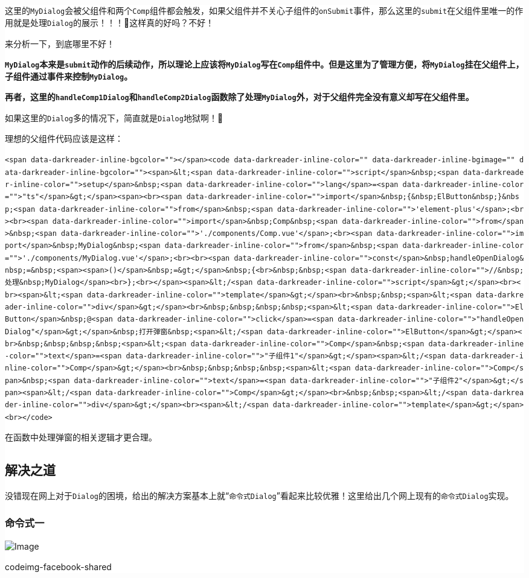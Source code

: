 这里的`MyDialog`会被父组件和两个`Comp`组件都会触发，如果父组件并不关心子组件的`onSubmit`事件，那么这里的`submit`在父组件里唯一的作用就是处理`Dialog`的展示！！！🧐这样真的好吗？不好！

来分析一下，到底哪里不好！

**`MyDialog`本来是`submit`动作的后续动作，所以理论上应该将`MyDialog`写在`Comp`组件中。但是这里为了管理方便，将`MyDialog`挂在父组件上，子组件通过事件来控制`MyDialog`。**

**再者，这里的`handleComp1Dialog`和`handleComp2Dialog`函数除了处理`MyDialog`外，对于父组件完全没有意义却写在父组件里。**

如果这里的`Dialog`多的情况下，简直就是`Dialog`地狱啊！🤯

理想的父组件代码应该是这样：

```
<span data-darkreader-inline-bgcolor=""></span><code data-darkreader-inline-color="" data-darkreader-inline-bgimage="" data-darkreader-inline-bgcolor=""><span>&lt;<span data-darkreader-inline-color="">script</span>&nbsp;<span data-darkreader-inline-color="">setup</span>&nbsp;<span data-darkreader-inline-color="">lang</span>=<span data-darkreader-inline-color="">"ts"</span>&gt;</span><span><br><span data-darkreader-inline-color="">import</span>&nbsp;{&nbsp;ElButton&nbsp;}&nbsp;<span data-darkreader-inline-color="">from</span>&nbsp;<span data-darkreader-inline-color="">'element-plus'</span>;<br><br><span data-darkreader-inline-color="">import</span>&nbsp;Comp&nbsp;<span data-darkreader-inline-color="">from</span>&nbsp;<span data-darkreader-inline-color="">'./components/Comp.vue'</span>;<br><span data-darkreader-inline-color="">import</span>&nbsp;MyDialog&nbsp;<span data-darkreader-inline-color="">from</span>&nbsp;<span data-darkreader-inline-color="">'./components/MyDialog.vue'</span>;<br><br><span data-darkreader-inline-color="">const</span>&nbsp;handleOpenDialog&nbsp;=&nbsp;<span><span>()</span>&nbsp;=&gt;</span>&nbsp;{<br>&nbsp;&nbsp;<span data-darkreader-inline-color="">//&nbsp;处理&nbsp;MyDialog</span><br>};<br></span><span>&lt;/<span data-darkreader-inline-color="">script</span>&gt;</span><br><br><span>&lt;<span data-darkreader-inline-color="">template</span>&gt;</span><br>&nbsp;&nbsp;<span>&lt;<span data-darkreader-inline-color="">div</span>&gt;</span><br>&nbsp;&nbsp;&nbsp;&nbsp;<span>&lt;<span data-darkreader-inline-color="">ElButton</span>&nbsp;@<span data-darkreader-inline-color="">click</span>=<span data-darkreader-inline-color="">"handleOpenDialog"</span>&gt;</span>&nbsp;打开弹窗&nbsp;<span>&lt;/<span data-darkreader-inline-color="">ElButton</span>&gt;</span><br>&nbsp;&nbsp;&nbsp;&nbsp;<span>&lt;<span data-darkreader-inline-color="">Comp</span>&nbsp;<span data-darkreader-inline-color="">text</span>=<span data-darkreader-inline-color="">"子组件1"</span>&gt;</span><span>&lt;/<span data-darkreader-inline-color="">Comp</span>&gt;</span><br>&nbsp;&nbsp;&nbsp;&nbsp;<span>&lt;<span data-darkreader-inline-color="">Comp</span>&nbsp;<span data-darkreader-inline-color="">text</span>=<span data-darkreader-inline-color="">"子组件2"</span>&gt;</span><span>&lt;/<span data-darkreader-inline-color="">Comp</span>&gt;</span><br>&nbsp;&nbsp;<span>&lt;/<span data-darkreader-inline-color="">div</span>&gt;</span><br><span>&lt;/<span data-darkreader-inline-color="">template</span>&gt;</span><br></code>
```

在函数中处理弹窗的相关逻辑才更合理。

## 解决之道

没错现在网上对于`Dialog`的困境，给出的解决方案基本上就“`命令式Dialog`”看起来比较优雅！这里给出几个网上现有的`命令式Dialog`实现。

### 命令式一

![Image](https://mmbiz.qpic.cn/sz_mmbiz_jpg/mshqAkialV7GpnIJ7kwNibHQ95QW0yO1lUFtmaJ7beeh0KgG0dGOXvFHRzSy46vmG8nJh1pMNlLkHAksHVXYpsHA/640?wx_fmt=other&tp=webp&wxfrom=5&wx_lazy=1&wx_co=1)

codeimg-facebook-shared
